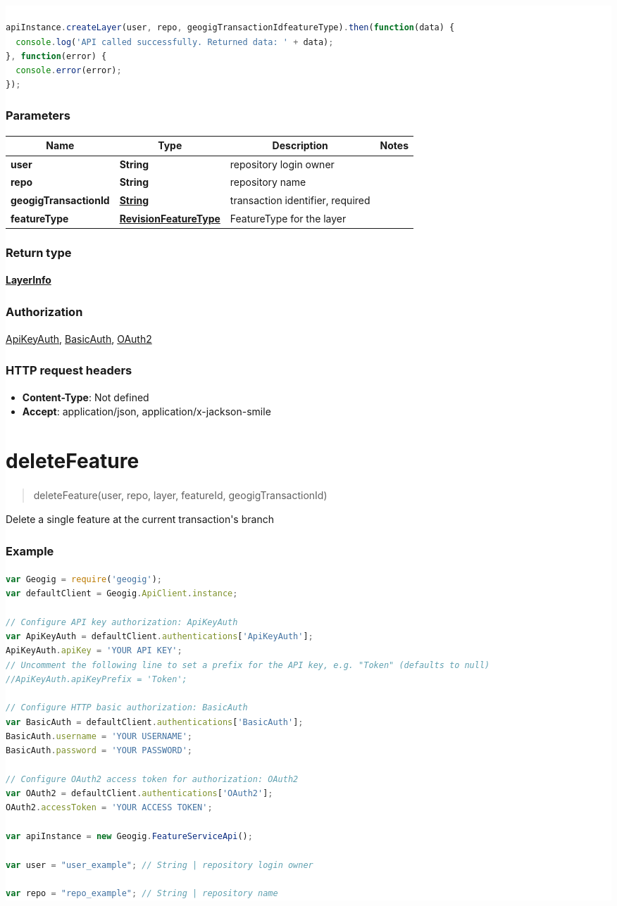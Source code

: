 ```javascript

apiInstance.createLayer(user, repo, geogigTransactionIdfeatureType).then(function(data) {
  console.log('API called successfully. Returned data: ' + data);
}, function(error) {
  console.error(error);
});

```

### Parameters

Name | Type | Description  | Notes
------------- | ------------- | ------------- | -------------
 **user** | **String**| repository login owner | 
 **repo** | **String**| repository name | 
 **geogigTransactionId** | [**String**](.md)| transaction identifier, required | 
 **featureType** | [**RevisionFeatureType**](RevisionFeatureType.md)| FeatureType for the layer | 

### Return type

[**LayerInfo**](LayerInfo.md)

### Authorization

[ApiKeyAuth](../README.md#ApiKeyAuth), [BasicAuth](../README.md#BasicAuth), [OAuth2](../README.md#OAuth2)

### HTTP request headers

 - **Content-Type**: Not defined
 - **Accept**: application/json, application/x-jackson-smile

<a name="deleteFeature"></a>
# **deleteFeature**
> deleteFeature(user, repo, layer, featureId, geogigTransactionId)

Delete a single feature at the current transaction&#39;s branch

### Example
```javascript
var Geogig = require('geogig');
var defaultClient = Geogig.ApiClient.instance;

// Configure API key authorization: ApiKeyAuth
var ApiKeyAuth = defaultClient.authentications['ApiKeyAuth'];
ApiKeyAuth.apiKey = 'YOUR API KEY';
// Uncomment the following line to set a prefix for the API key, e.g. "Token" (defaults to null)
//ApiKeyAuth.apiKeyPrefix = 'Token';

// Configure HTTP basic authorization: BasicAuth
var BasicAuth = defaultClient.authentications['BasicAuth'];
BasicAuth.username = 'YOUR USERNAME';
BasicAuth.password = 'YOUR PASSWORD';

// Configure OAuth2 access token for authorization: OAuth2
var OAuth2 = defaultClient.authentications['OAuth2'];
OAuth2.accessToken = 'YOUR ACCESS TOKEN';

var apiInstance = new Geogig.FeatureServiceApi();

var user = "user_example"; // String | repository login owner

var repo = "repo_example"; // String | repository name
```